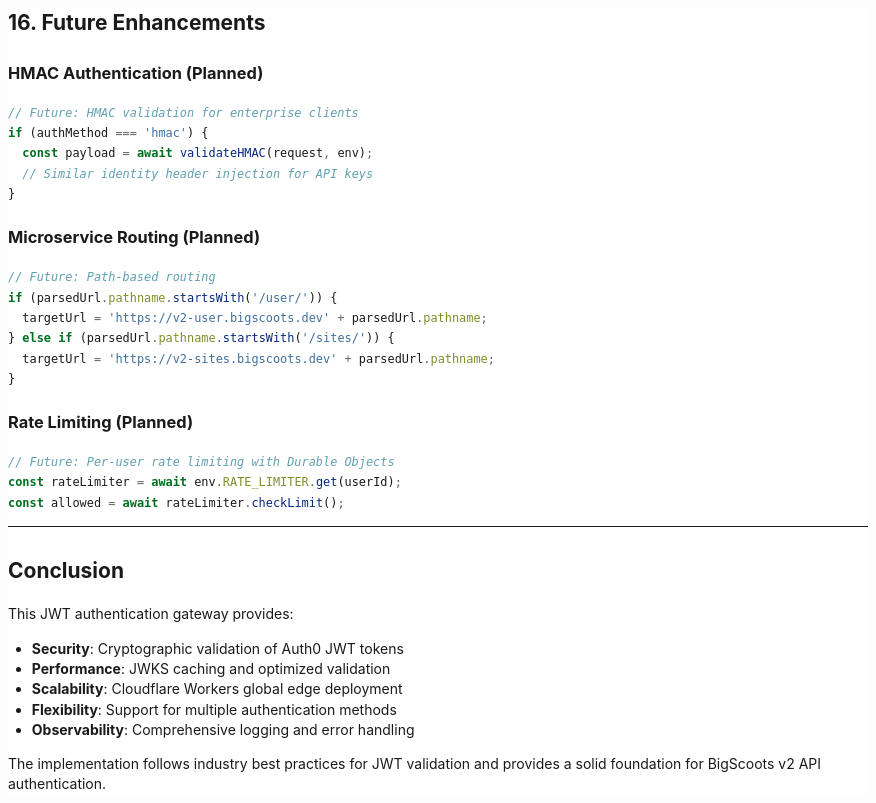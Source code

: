 
## 16. Future Enhancements

### HMAC Authentication (Planned)

```typescript
// Future: HMAC validation for enterprise clients
if (authMethod === 'hmac') {
  const payload = await validateHMAC(request, env);
  // Similar identity header injection for API keys
}
```

### Microservice Routing (Planned)

```typescript
// Future: Path-based routing
if (parsedUrl.pathname.startsWith('/user/')) {
  targetUrl = 'https://v2-user.bigscoots.dev' + parsedUrl.pathname;
} else if (parsedUrl.pathname.startsWith('/sites/')) {
  targetUrl = 'https://v2-sites.bigscoots.dev' + parsedUrl.pathname;
}
```

### Rate Limiting (Planned)

```typescript
// Future: Per-user rate limiting with Durable Objects
const rateLimiter = await env.RATE_LIMITER.get(userId);
const allowed = await rateLimiter.checkLimit();
```

---

## Conclusion

This JWT authentication gateway provides:

- **Security**: Cryptographic validation of Auth0 JWT tokens
- **Performance**: JWKS caching and optimized validation  
- **Scalability**: Cloudflare Workers global edge deployment
- **Flexibility**: Support for multiple authentication methods
- **Observability**: Comprehensive logging and error handling

The implementation follows industry best practices for JWT validation and provides a solid foundation for BigScoots v2 API authentication.
